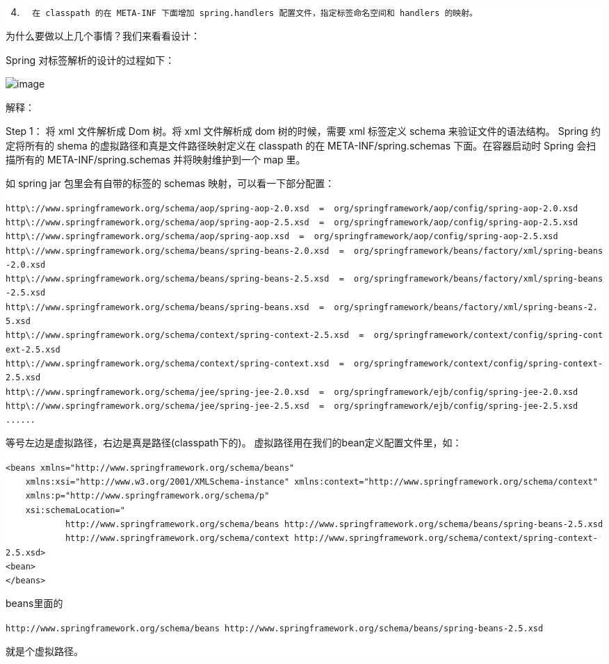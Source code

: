 4.       在 classpath 的在 META-INF 下面增加 spring.handlers 配置文件，指定标签命名空间和 handlers 的映射。

 为什么要做以上几个事情？我们来看看设计：

Spring 对标签解析的设计的过程如下：

![image](https://minioapi.frp.strongsickcat.com/file/dinghuang-blog-picture/a2d7e37b-e394-3f90-bf20-7f480db1dc5d.jpg)

解释：

 

Step 1： 将 xml 文件解析成 Dom 树。将 xml 文件解析成 dom 树的时候，需要 xml 标签定义 schema 来验证文件的语法结构。 Spring 约定将所有的 shema 的虚拟路径和真是文件路径映射定义在 classpath 的在 META-INF/spring.schemas 下面。在容器启动时 Spring 会扫描所有的 META-INF/spring.schemas 并将映射维护到一个 map 里。

如 spring jar 包里会有自带的标签的 schemas 映射，可以看一下部分配置：
```
http\://www.springframework.org/schema/aop/spring-aop-2.0.xsd  =  org/springframework/aop/config/spring-aop-2.0.xsd  
http\://www.springframework.org/schema/aop/spring-aop-2.5.xsd  =  org/springframework/aop/config/spring-aop-2.5.xsd  
http\://www.springframework.org/schema/aop/spring-aop.xsd  =  org/springframework/aop/config/spring-aop-2.5.xsd  
http\://www.springframework.org/schema/beans/spring-beans-2.0.xsd  =  org/springframework/beans/factory/xml/spring-beans-2.0.xsd  
http\://www.springframework.org/schema/beans/spring-beans-2.5.xsd  =  org/springframework/beans/factory/xml/spring-beans-2.5.xsd  
http\://www.springframework.org/schema/beans/spring-beans.xsd  =  org/springframework/beans/factory/xml/spring-beans-2.5.xsd  
http\://www.springframework.org/schema/context/spring-context-2.5.xsd  =  org/springframework/context/config/spring-context-2.5.xsd  
http\://www.springframework.org/schema/context/spring-context.xsd  =  org/springframework/context/config/spring-context-2.5.xsd  
http\://www.springframework.org/schema/jee/spring-jee-2.0.xsd  =  org/springframework/ejb/config/spring-jee-2.0.xsd  
http\://www.springframework.org/schema/jee/spring-jee-2.5.xsd  =  org/springframework/ejb/config/spring-jee-2.5.xsd  
......   
```
等号左边是虚拟路径，右边是真是路径(classpath下的)。
虚拟路径用在我们的bean定义配置文件里，如：
```
<beans xmlns="http://www.springframework.org/schema/beans"  
    xmlns:xsi="http://www.w3.org/2001/XMLSchema-instance" xmlns:context="http://www.springframework.org/schema/context"  
    xmlns:p="http://www.springframework.org/schema/p"  
    xsi:schemaLocation="  
            http://www.springframework.org/schema/beans http://www.springframework.org/schema/beans/spring-beans-2.5.xsd  
            http://www.springframework.org/schema/context http://www.springframework.org/schema/context/spring-context-2.5.xsd>  
<bean>  
</beans>  
```
beans里面的
```
http://www.springframework.org/schema/beans http://www.springframework.org/schema/beans/spring-beans-2.5.xsd  
```
就是个虚拟路径。
